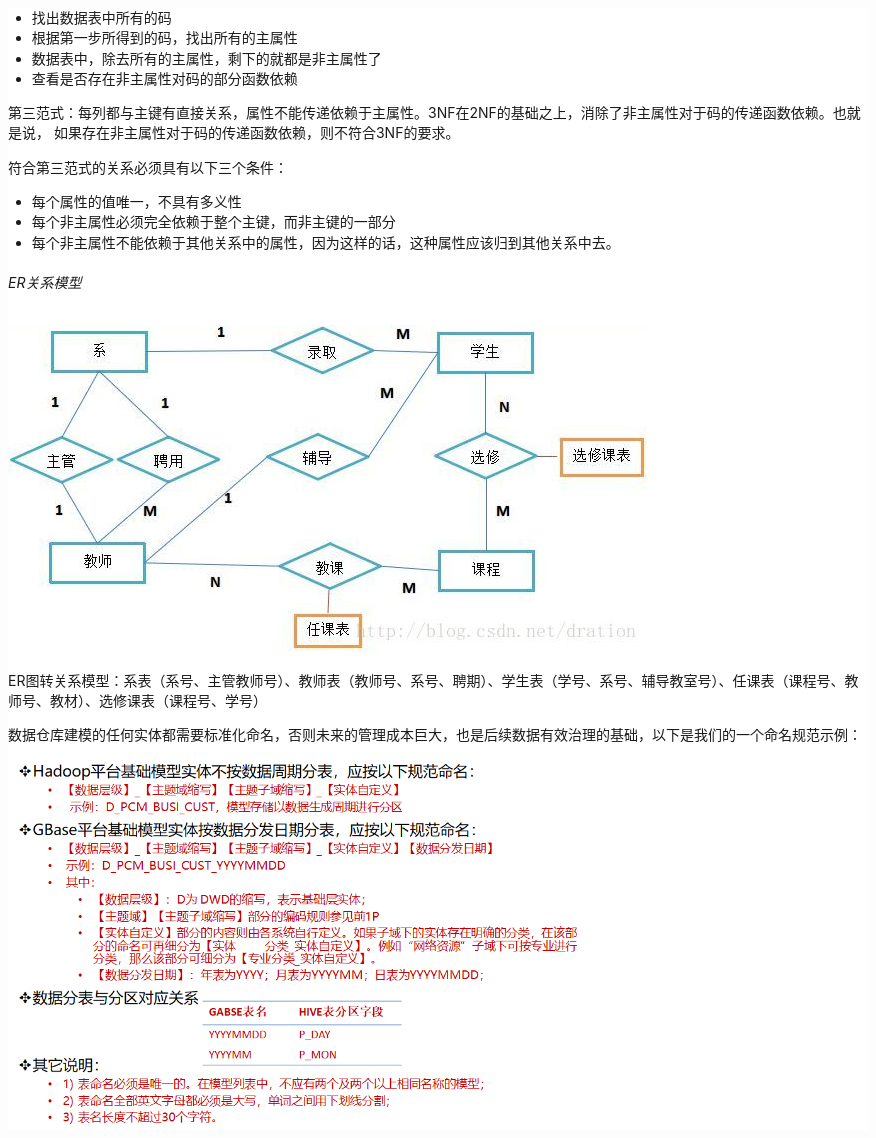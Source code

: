 - 找出数据表中所有的码
- 根据第一步所得到的码，找出所有的主属性
- 数据表中，除去所有的主属性，剩下的就都是非主属性了
- 查看是否存在非主属性对码的部分函数依赖

第三范式：每列都与主键有直接关系，属性不能传递依赖于主属性。3NF在2NF的基础之上，消除了非主属性对于码的传递函数依赖。也就是说， 如果存在非主属性对于码的传递函数依赖，则不符合3NF的要求。

符合第三范式的关系必须具有以下三个条件：

- 每个属性的值唯一，不具有多义性
- 每个非主属性必须完全依赖于整个主键，而非主键的一部分
- 每个非主属性不能依赖于其他关系中的属性，因为这样的话，这种属性应该归到其他关系中去。

###### ER关系模型

![](../picture/2/121.png)

ER图转关系模型：系表（系号、主管教师号）、教师表（教师号、系号、聘期）、学生表（学号、系号、辅导教室号）、任课表（课程号、教师号、教材）、选修课表（课程号、学号）

数据仓库建模的任何实体都需要标准化命名，否则未来的管理成本巨大，也是后续数据有效治理的基础，以下是我们的一个命名规范示例：

![](../picture/2/155.png)
